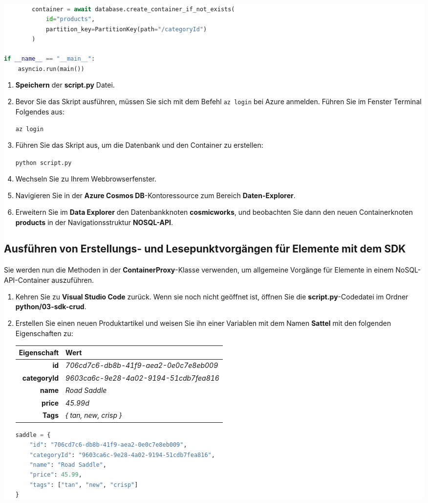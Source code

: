    ```python
           container = await database.create_container_if_not_exists(
               id="products",
               partition_key=PartitionKey(path="/categoryId")
           )

   if __name__ == "__main__":
       asyncio.run(main())
   ```

1. **Speichern** der **script.py** Datei.

1. Bevor Sie das Skript ausführen, müssen Sie sich mit dem Befehl `az login` bei Azure anmelden. Führen Sie im Fenster Terminal Folgendes aus:

   ```bash
   az login
   ```

1. Führen Sie das Skript aus, um die Datenbank und den Container zu erstellen:

   ```bash
   python script.py
   ```

1. Wechseln Sie zu Ihrem Webbrowserfenster.

1. Navigieren Sie in der **Azure Cosmos DB**-Kontoressource zum Bereich **Daten-Explorer**.

1. Erweitern Sie im **Data Explorer** den Datenbankknoten **cosmicworks**, und beobachten Sie dann den neuen Containerknoten **products** in der Navigationsstruktur **NOSQL-API**.

## Ausführen von Erstellungs- und Lesepunktvorgängen für Elemente mit dem SDK

Sie werden nun die Methoden in der **ContainerProxy**-Klasse verwenden, um allgemeine Vorgänge für Elemente in einem NoSQL-API-Container auszuführen.

1. Kehren Sie zu **Visual Studio Code** zurück. Wenn sie noch nicht geöffnet ist, öffnen Sie die **script.py**-Codedatei im Ordner **python/03-sdk-crud**.

1. Erstellen Sie einen neuen Produktartikel und weisen Sie ihn einer Variablen mit dem Namen **Sattel** mit den folgenden Eigenschaften zu:

    | Eigenschaft | Wert |
    | ---: | :--- |
    | **id** | *706cd7c6-db8b-41f9-aea2-0e0c7e8eb009* |
    | **categoryId** | *9603ca6c-9e28-4a02-9194-51cdb7fea816* |
    | **name** | *Road Saddle* |
    | **price** | *45.99d* |
    | **Tags** | *{ tan, new, crisp }* |

   ```python
   saddle = {
       "id": "706cd7c6-db8b-41f9-aea2-0e0c7e8eb009",
       "categoryId": "9603ca6c-9e28-4a02-9194-51cdb7fea816",
       "name": "Road Saddle",
       "price": 45.99,
       "tags": ["tan", "new", "crisp"]
   }
   ```


[code.visualstudio.com/docs/getstarted]: https://code.visualstudio.com/docs/getstarted/tips-and-tricks
[pypi.org/project/azure-cosmos]: https://pypi.org/project/azure-cosmos
[pypi.org/project/azure-identity]: https://pypi.org/project/azure-identity